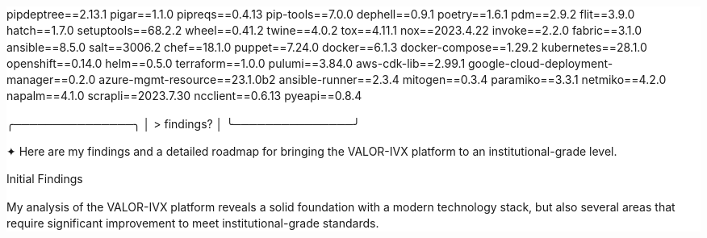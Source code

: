  pipdeptree==2.13.1
  pigar==1.1.0
  pipreqs==0.4.13
  pip-tools==7.0.0
  dephell==0.9.1
  poetry==1.6.1
  pdm==2.9.2
  flit==3.9.0
  hatch==1.7.0
  setuptools==68.2.2
  wheel==0.41.2
  twine==4.0.2
  tox==4.11.1
  nox==2023.4.22
  invoke==2.2.0
  fabric==3.1.0
  ansible==8.5.0
  salt==3006.2
  chef==18.1.0
  puppet==7.24.0
  docker==6.1.3
  docker-compose==1.29.2
  kubernetes==28.1.0
  openshift==0.14.0
  helm==0.5.0
  terraform==1.0.0
  pulumi==3.84.0
  aws-cdk-lib==2.99.1
  google-cloud-deployment-manager==0.2.0
  azure-mgmt-resource==23.1.0b2
  ansible-runner==2.3.4
  mitogen==0.3.4
  paramiko==3.3.1
  netmiko==4.2.0
  napalm==4.1.0
  scrapli==2023.7.30
  ncclient==0.6.13
  pyeapi==0.8.4

╭───────────────╮
│  > findings?  │
╰───────────────╯

✦ Here are my findings and a detailed roadmap for bringing the VALOR-IVX platform to an institutional-grade
  level.

  Initial Findings

  My analysis of the VALOR-IVX platform reveals a solid foundation with a modern technology stack, but also
  several areas that require significant improvement to meet institutional-grade standards.
